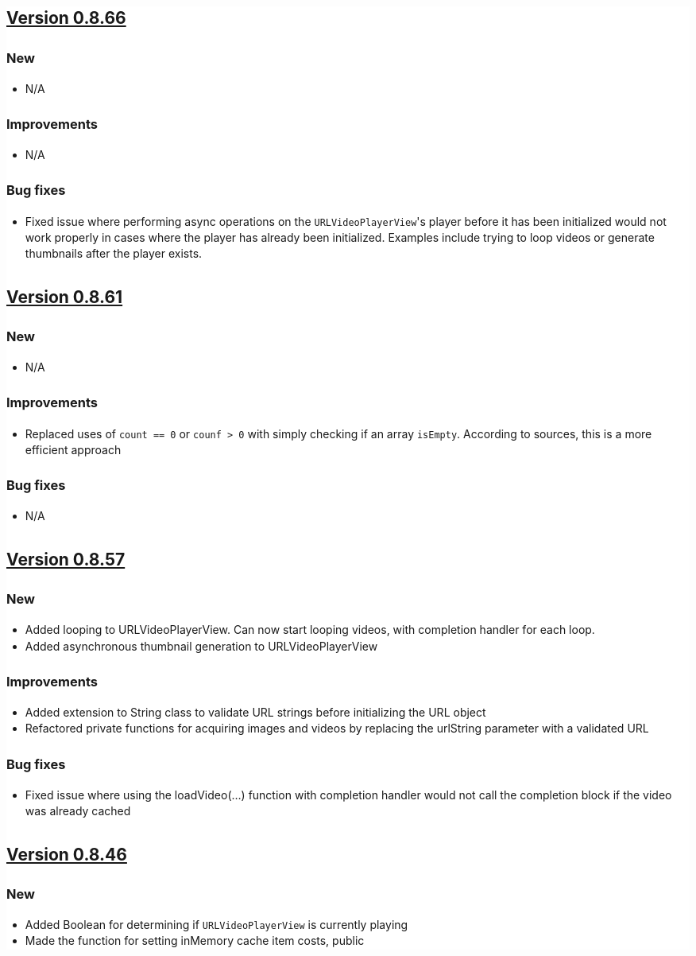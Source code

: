 ## [Version 0.8.66](https://github.com/ChrishonWyllie/Celestial/releases/tag/0.8.66) 
### New
* N/A

### Improvements
* N/A

### Bug fixes
* Fixed issue where performing async operations on the `URLVideoPlayerView`'s player before it has been initialized would not work properly in cases where the player has already been initialized. Examples include trying to loop videos or generate thumbnails after the player exists.

## [Version 0.8.61](https://github.com/ChrishonWyllie/Celestial/releases/tag/0.8.61) 
### New
* N/A

### Improvements
* Replaced uses of `count == 0` or `counf > 0` with simply checking if an array `isEmpty`. According to sources, this is a more efficient approach

### Bug fixes
* N/A

## [Version 0.8.57](https://github.com/ChrishonWyllie/Celestial/releases/tag/0.8.57) 
### New
* Added looping to URLVideoPlayerView. Can now start looping videos, with completion handler for each loop.
* Added asynchronous thumbnail generation to URLVideoPlayerView

### Improvements
* Added extension to String class to validate URL strings before initializing the URL object
* Refactored private functions for acquiring images and videos by replacing the urlString parameter with  a validated URL

### Bug fixes
* Fixed issue where using the loadVideo(…) function with completion handler would not call the completion block if the video was already cached

## [Version 0.8.46](https://github.com/ChrishonWyllie/Celestial/releases/tag/0.8.46) 
### New
* Added Boolean for determining if `URLVideoPlayerView` is currently playing
* Made the function for setting inMemory cache item costs, public
